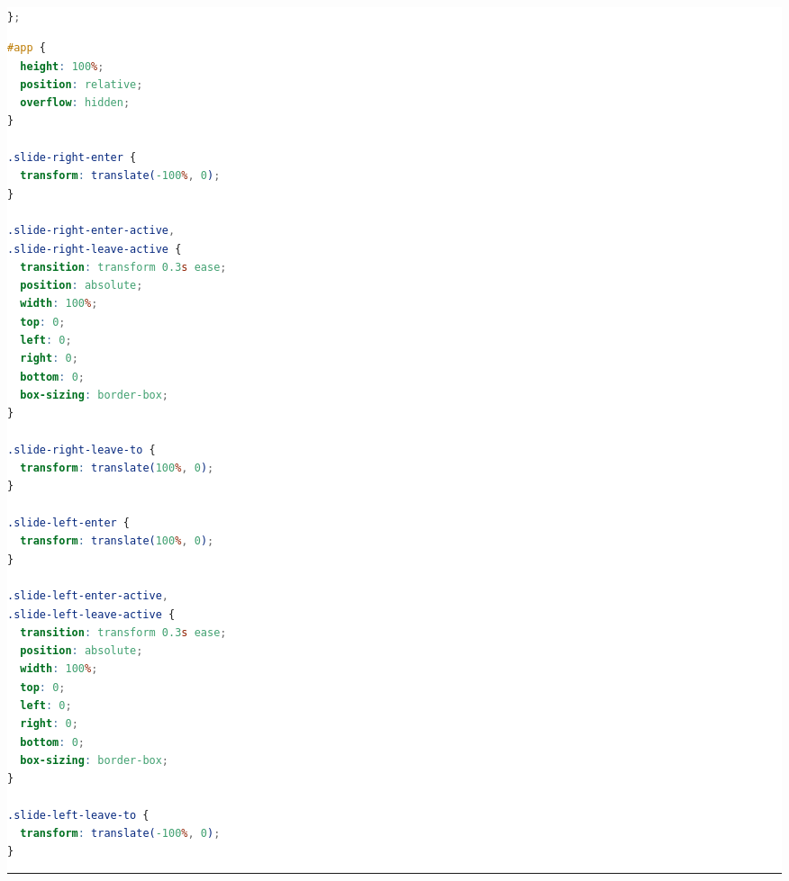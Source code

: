    ```javascript
   };
   ```

   ```css
   #app {
     height: 100%;
     position: relative;
     overflow: hidden;
   }

   .slide-right-enter {
     transform: translate(-100%, 0);
   }

   .slide-right-enter-active,
   .slide-right-leave-active {
     transition: transform 0.3s ease;
     position: absolute;
     width: 100%;
     top: 0;
     left: 0;
     right: 0;
     bottom: 0;
     box-sizing: border-box;
   }

   .slide-right-leave-to {
     transform: translate(100%, 0);
   }

   .slide-left-enter {
     transform: translate(100%, 0);
   }

   .slide-left-enter-active,
   .slide-left-leave-active {
     transition: transform 0.3s ease;
     position: absolute;
     width: 100%;
     top: 0;
     left: 0;
     right: 0;
     bottom: 0;
     box-sizing: border-box;
   }

   .slide-left-leave-to {
     transform: translate(-100%, 0);
   }
   ```

---
